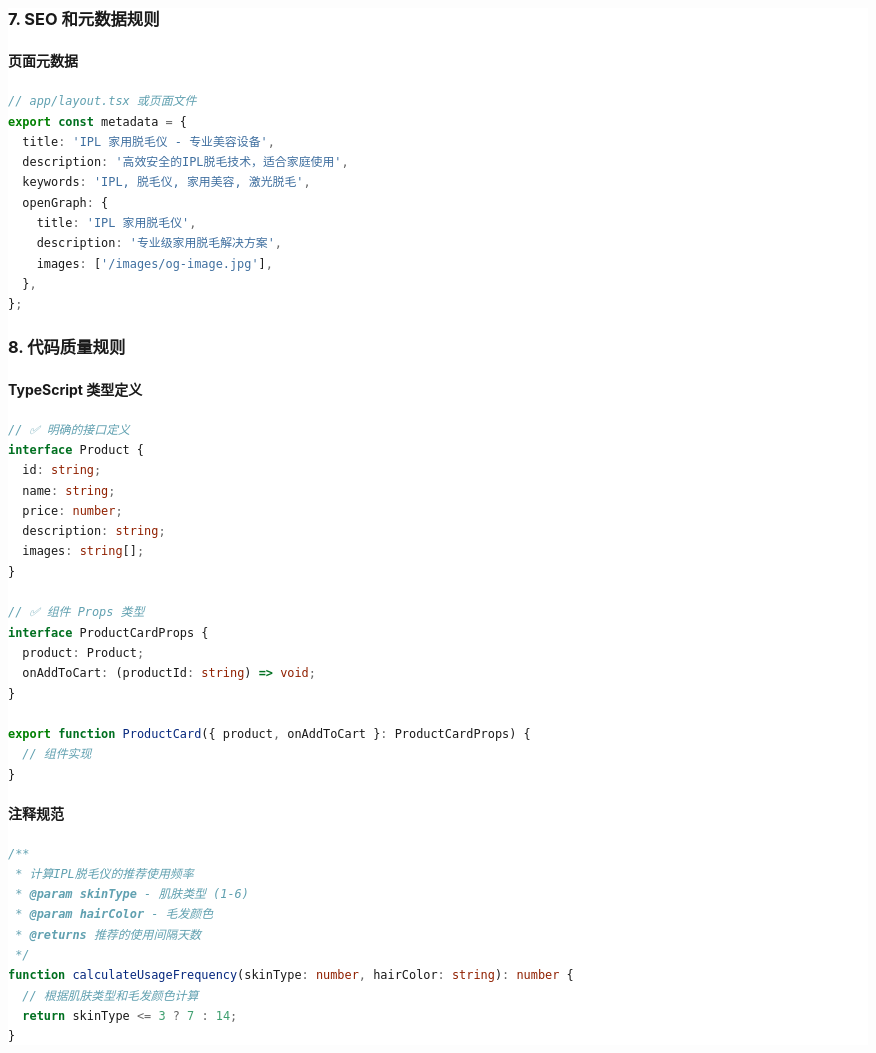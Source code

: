 ### 7. SEO 和元数据规则

#### 页面元数据
```typescript
// app/layout.tsx 或页面文件
export const metadata = {
  title: 'IPL 家用脱毛仪 - 专业美容设备',
  description: '高效安全的IPL脱毛技术，适合家庭使用',
  keywords: 'IPL, 脱毛仪, 家用美容, 激光脱毛',
  openGraph: {
    title: 'IPL 家用脱毛仪',
    description: '专业级家用脱毛解决方案',
    images: ['/images/og-image.jpg'],
  },
};
```

### 8. 代码质量规则

#### TypeScript 类型定义
```typescript
// ✅ 明确的接口定义
interface Product {
  id: string;
  name: string;
  price: number;
  description: string;
  images: string[];
}

// ✅ 组件 Props 类型
interface ProductCardProps {
  product: Product;
  onAddToCart: (productId: string) => void;
}

export function ProductCard({ product, onAddToCart }: ProductCardProps) {
  // 组件实现
}
```

#### 注释规范
```typescript
/**
 * 计算IPL脱毛仪的推荐使用频率
 * @param skinType - 肌肤类型 (1-6)
 * @param hairColor - 毛发颜色
 * @returns 推荐的使用间隔天数
 */
function calculateUsageFrequency(skinType: number, hairColor: string): number {
  // 根据肌肤类型和毛发颜色计算
  return skinType <= 3 ? 7 : 14;
}
```
